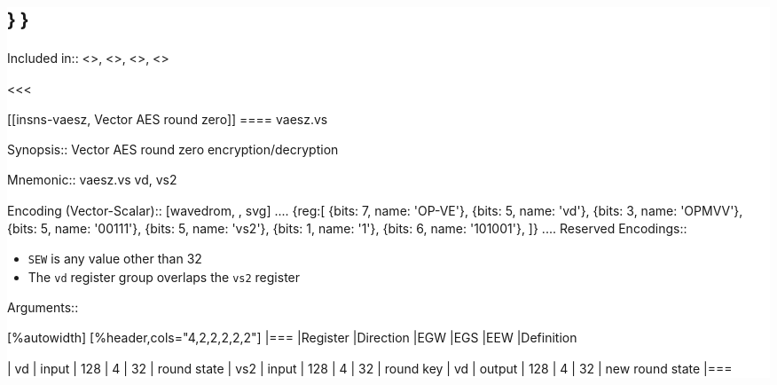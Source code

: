 }
}
-

Included in::
<<zvkn>>, <<zvknc>>, <<zvkned>>, <<zvkng>>

<<<

[[insns-vaesz, Vector AES round zero]]
\==== vaesz.vs

Synopsis::
Vector AES round zero encryption/decryption

Mnemonic::
vaesz.vs vd, vs2

Encoding (Vector-Scalar)::
[wavedrom, , svg]
....
{reg:[
{bits: 7, name: 'OP-VE'},
{bits: 5, name: 'vd'},
{bits: 3, name: 'OPMVV'},
{bits: 5, name: '00111'},
{bits: 5, name: 'vs2'},
{bits: 1, name: '1'},
{bits: 6, name: '101001'},
]}
....
Reserved Encodings::

- `SEW` is any value other than 32
- The `vd` register group overlaps the `vs2` register

Arguments::

[%autowidth]
[%header,cols="4,2,2,2,2,2"]
|===
|Register
|Direction
|EGW
|EGS
|EEW
|Definition

\| vd  | input  | 128  | 4 | 32 | round state
\| vs2 | input  | 128  | 4 | 32 | round key
\| vd  | output | 128  | 4 | 32 | new round state
|===
